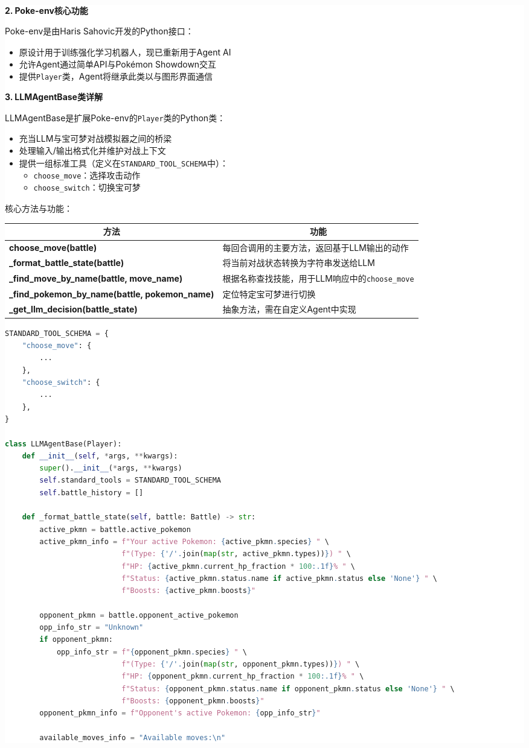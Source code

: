 **2. Poke-env核心功能**

Poke-env是由Haris Sahovic开发的Python接口：
- 原设计用于训练强化学习机器人，现已重新用于Agent AI
- 允许Agent通过简单API与Pokémon Showdown交互
- 提供`Player`类，Agent将继承此类以与图形界面通信

**3. LLMAgentBase类详解**

LLMAgentBase是扩展Poke-env的`Player`类的Python类：
- 充当LLM与宝可梦对战模拟器之间的桥梁
- 处理输入/输出格式化并维护对战上下文
- 提供一组标准工具（定义在`STANDARD_TOOL_SCHEMA`中）：
  - `choose_move`：选择攻击动作
  - `choose_switch`：切换宝可梦

核心方法与功能：

| 方法 | 功能 |
|------|------|
| **choose_move(battle)** | 每回合调用的主要方法，返回基于LLM输出的动作 |
| **_format_battle_state(battle)** | 将当前对战状态转换为字符串发送给LLM |
| **_find_move_by_name(battle, move_name)** | 根据名称查找技能，用于LLM响应中的`choose_move` |
| **_find_pokemon_by_name(battle, pokemon_name)** | 定位特定宝可梦进行切换 |
| **_get_llm_decision(battle_state)** | 抽象方法，需在自定义Agent中实现 |

```python
STANDARD_TOOL_SCHEMA = {
    "choose_move": {
        ...
    },
    "choose_switch": {
        ...
    },
}

class LLMAgentBase(Player):
    def __init__(self, *args, **kwargs):
        super().__init__(*args, **kwargs)
        self.standard_tools = STANDARD_TOOL_SCHEMA
        self.battle_history = []

    def _format_battle_state(self, battle: Battle) -> str:
        active_pkmn = battle.active_pokemon
        active_pkmn_info = f"Your active Pokemon: {active_pkmn.species} " \
                           f"(Type: {'/'.join(map(str, active_pkmn.types))}) " \
                           f"HP: {active_pkmn.current_hp_fraction * 100:.1f}% " \
                           f"Status: {active_pkmn.status.name if active_pkmn.status else 'None'} " \
                           f"Boosts: {active_pkmn.boosts}"

        opponent_pkmn = battle.opponent_active_pokemon
        opp_info_str = "Unknown"
        if opponent_pkmn:
            opp_info_str = f"{opponent_pkmn.species} " \
                           f"(Type: {'/'.join(map(str, opponent_pkmn.types))}) " \
                           f"HP: {opponent_pkmn.current_hp_fraction * 100:.1f}% " \
                           f"Status: {opponent_pkmn.status.name if opponent_pkmn.status else 'None'} " \
                           f"Boosts: {opponent_pkmn.boosts}"
        opponent_pkmn_info = f"Opponent's active Pokemon: {opp_info_str}"

        available_moves_info = "Available moves:\n"
```